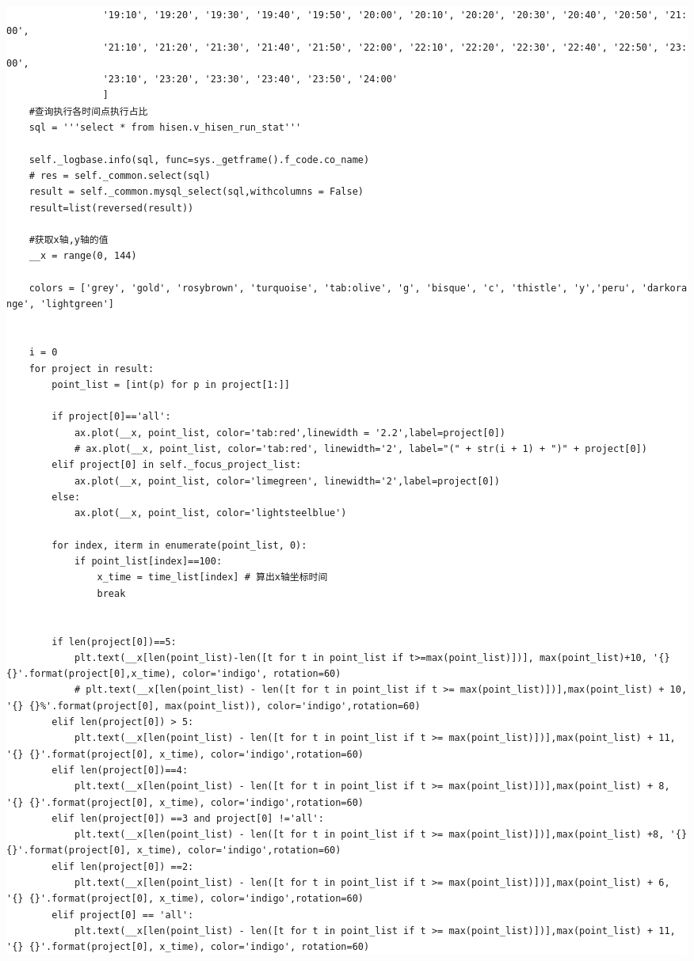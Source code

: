                      '19:10', '19:20', '19:30', '19:40', '19:50', '20:00', '20:10', '20:20', '20:30', '20:40', '20:50', '21:00',
                     '21:10', '21:20', '21:30', '21:40', '21:50', '22:00', '22:10', '22:20', '22:30', '22:40', '22:50', '23:00',
                     '23:10', '23:20', '23:30', '23:40', '23:50', '24:00'
                     ]
        #查询执行各时间点执行占比
        sql = '''select * from hisen.v_hisen_run_stat'''

        self._logbase.info(sql, func=sys._getframe().f_code.co_name)
        # res = self._common.select(sql)
        result = self._common.mysql_select(sql,withcolumns = False)
        result=list(reversed(result))

        #获取x轴,y轴的值
        __x = range(0, 144)

        colors = ['grey', 'gold', 'rosybrown', 'turquoise', 'tab:olive', 'g', 'bisque', 'c', 'thistle', 'y','peru', 'darkorange', 'lightgreen']


        i = 0
        for project in result:
            point_list = [int(p) for p in project[1:]]

            if project[0]=='all':
                ax.plot(__x, point_list, color='tab:red',linewidth = '2.2',label=project[0])
                # ax.plot(__x, point_list, color='tab:red', linewidth='2', label="(" + str(i + 1) + ")" + project[0])
            elif project[0] in self._focus_project_list:
                ax.plot(__x, point_list, color='limegreen', linewidth='2',label=project[0])
            else:
                ax.plot(__x, point_list, color='lightsteelblue')

            for index, iterm in enumerate(point_list, 0):
                if point_list[index]==100:
                    x_time = time_list[index] # 算出x轴坐标时间
                    break


            if len(project[0])==5:
                plt.text(__x[len(point_list)-len([t for t in point_list if t>=max(point_list)])], max(point_list)+10, '{} {}'.format(project[0],x_time), color='indigo', rotation=60)
                # plt.text(__x[len(point_list) - len([t for t in point_list if t >= max(point_list)])],max(point_list) + 10, '{} {}%'.format(project[0], max(point_list)), color='indigo',rotation=60)
            elif len(project[0]) > 5:
                plt.text(__x[len(point_list) - len([t for t in point_list if t >= max(point_list)])],max(point_list) + 11, '{} {}'.format(project[0], x_time), color='indigo',rotation=60)
            elif len(project[0])==4:
                plt.text(__x[len(point_list) - len([t for t in point_list if t >= max(point_list)])],max(point_list) + 8, '{} {}'.format(project[0], x_time), color='indigo',rotation=60)
            elif len(project[0]) ==3 and project[0] !='all':
                plt.text(__x[len(point_list) - len([t for t in point_list if t >= max(point_list)])],max(point_list) +8, '{} {}'.format(project[0], x_time), color='indigo',rotation=60)
            elif len(project[0]) ==2:
                plt.text(__x[len(point_list) - len([t for t in point_list if t >= max(point_list)])],max(point_list) + 6, '{} {}'.format(project[0], x_time), color='indigo',rotation=60)
            elif project[0] == 'all':
                plt.text(__x[len(point_list) - len([t for t in point_list if t >= max(point_list)])],max(point_list) + 11, '{} {}'.format(project[0], x_time), color='indigo', rotation=60)
